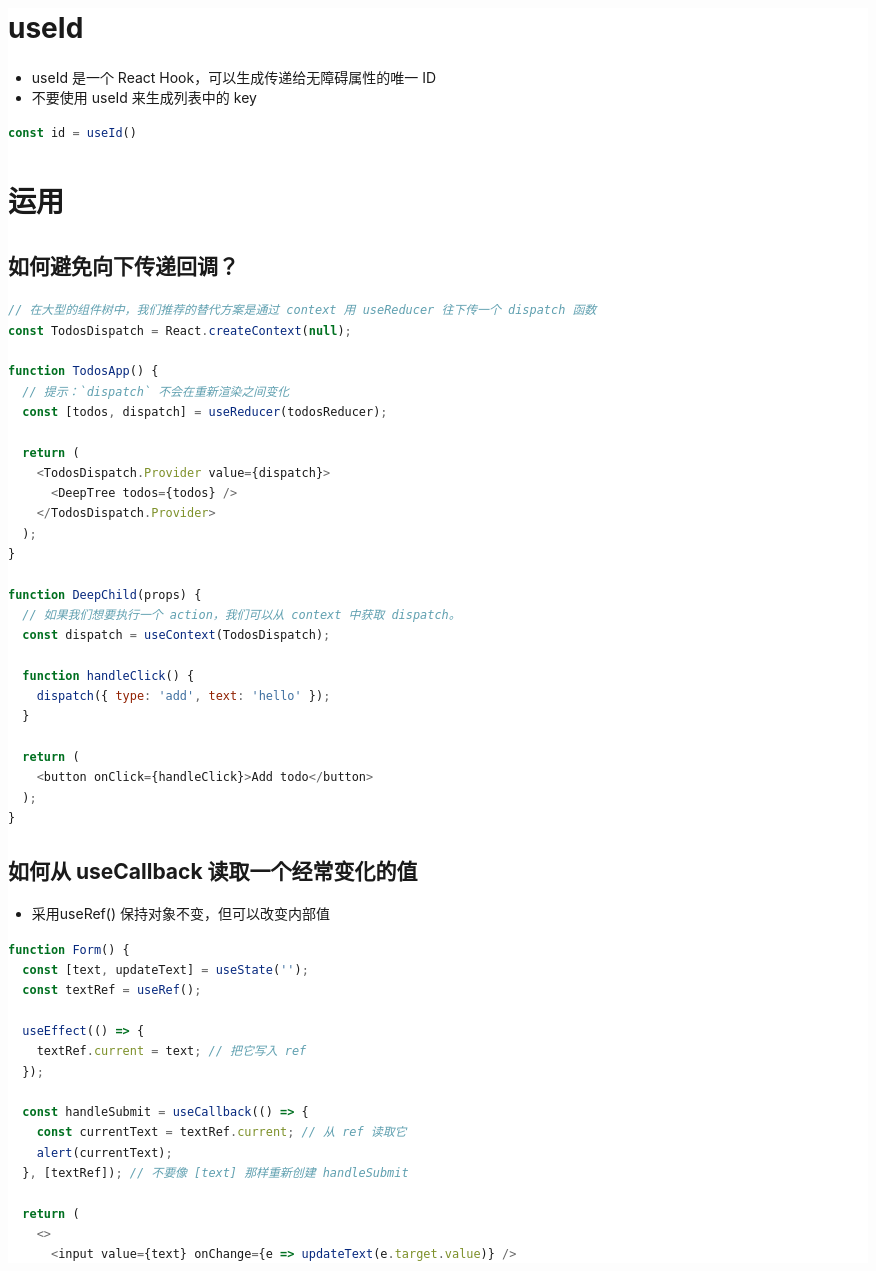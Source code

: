 # useId

- useId 是一个 React Hook，可以生成传递给无障碍属性的唯一 ID
- 不要使用 useId 来生成列表中的 key

```js
const id = useId()
```

# 运用

## 如何避免向下传递回调？

```js
// 在大型的组件树中，我们推荐的替代方案是通过 context 用 useReducer 往下传一个 dispatch 函数
const TodosDispatch = React.createContext(null);

function TodosApp() {
  // 提示：`dispatch` 不会在重新渲染之间变化
  const [todos, dispatch] = useReducer(todosReducer);

  return (
    <TodosDispatch.Provider value={dispatch}>
      <DeepTree todos={todos} />
    </TodosDispatch.Provider>
  );
}

function DeepChild(props) {
  // 如果我们想要执行一个 action，我们可以从 context 中获取 dispatch。
  const dispatch = useContext(TodosDispatch);

  function handleClick() {
    dispatch({ type: 'add', text: 'hello' });
  }

  return (
    <button onClick={handleClick}>Add todo</button>
  );
}
```

## 如何从 useCallback 读取一个经常变化的值

- 采用useRef() 保持对象不变，但可以改变内部值

```js
function Form() {
  const [text, updateText] = useState('');
  const textRef = useRef();

  useEffect(() => {
    textRef.current = text; // 把它写入 ref
  });

  const handleSubmit = useCallback(() => {
    const currentText = textRef.current; // 从 ref 读取它
    alert(currentText);
  }, [textRef]); // 不要像 [text] 那样重新创建 handleSubmit

  return (
    <>
      <input value={text} onChange={e => updateText(e.target.value)} />
```